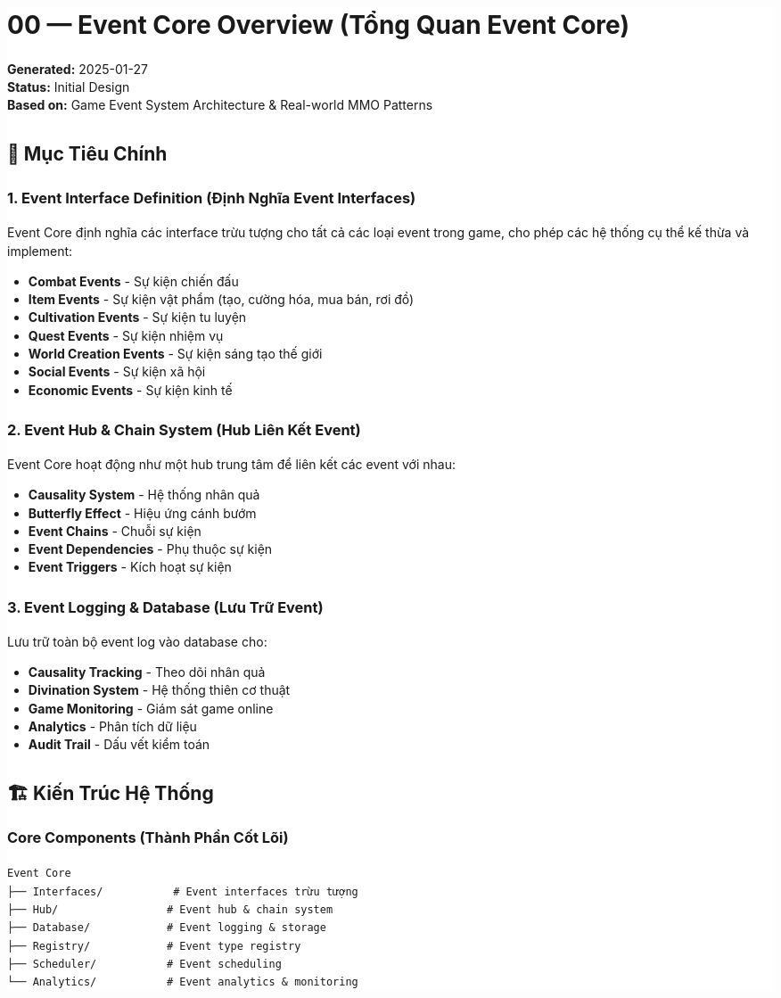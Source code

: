 # 00 — Event Core Overview (Tổng Quan Event Core)

**Generated:** 2025-01-27  
**Status:** Initial Design  
**Based on:** Game Event System Architecture & Real-world MMO Patterns

## 🎯 Mục Tiêu Chính

### **1. Event Interface Definition (Định Nghĩa Event Interfaces)**
Event Core định nghĩa các interface trừu tượng cho tất cả các loại event trong game, cho phép các hệ thống cụ thể kế thừa và implement:

- **Combat Events** - Sự kiện chiến đấu
- **Item Events** - Sự kiện vật phẩm (tạo, cường hóa, mua bán, rơi đồ)
- **Cultivation Events** - Sự kiện tu luyện
- **Quest Events** - Sự kiện nhiệm vụ
- **World Creation Events** - Sự kiện sáng tạo thế giới
- **Social Events** - Sự kiện xã hội
- **Economic Events** - Sự kiện kinh tế

### **2. Event Hub & Chain System (Hub Liên Kết Event)**
Event Core hoạt động như một hub trung tâm để liên kết các event với nhau:

- **Causality System** - Hệ thống nhân quả
- **Butterfly Effect** - Hiệu ứng cánh bướm
- **Event Chains** - Chuỗi sự kiện
- **Event Dependencies** - Phụ thuộc sự kiện
- **Event Triggers** - Kích hoạt sự kiện

### **3. Event Logging & Database (Lưu Trữ Event)**
Lưu trữ toàn bộ event log vào database cho:

- **Causality Tracking** - Theo dõi nhân quả
- **Divination System** - Hệ thống thiên cơ thuật
- **Game Monitoring** - Giám sát game online
- **Analytics** - Phân tích dữ liệu
- **Audit Trail** - Dấu vết kiểm toán

## 🏗️ Kiến Trúc Hệ Thống

### **Core Components (Thành Phần Cốt Lõi)**

```
Event Core
├── Interfaces/           # Event interfaces trừu tượng
├── Hub/                 # Event hub & chain system
├── Database/            # Event logging & storage
├── Registry/            # Event type registry
├── Scheduler/           # Event scheduling
└── Analytics/           # Event analytics & monitoring
```
